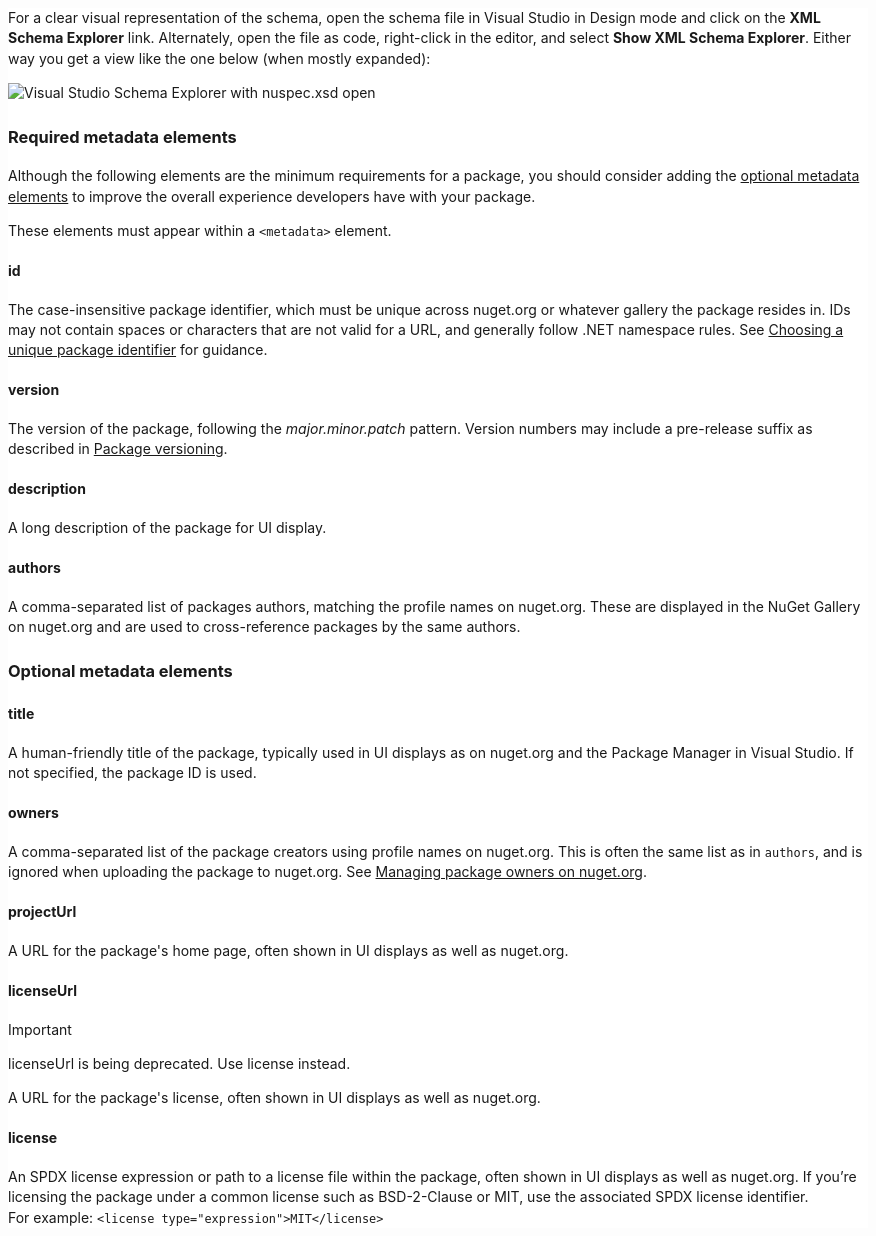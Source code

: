 For a clear visual representation of the schema, open the schema file in Visual Studio in Design mode and click on the **XML Schema Explorer** link. Alternately, open the file as code, right-click in the editor, and select **Show XML Schema Explorer**. Either way you get a view like the one below (when mostly expanded):

![Visual Studio Schema Explorer with nuspec.xsd open](media/SchemaExplorer.png)

### Required metadata elements

Although the following elements are the minimum requirements for a package, you should consider adding the [optional metadata elements](#optional-metadata-elements) to improve the overall experience developers have with your package. 

These elements must appear within a `<metadata>` element.

#### id 
The case-insensitive package identifier, which must be unique across nuget.org or whatever gallery the package resides in. IDs may not contain spaces or characters that are not valid for a URL, and generally follow .NET namespace rules. See [Choosing a unique package identifier](../create-packages/creating-a-package.md#choosing-a-unique-package-identifier-and-setting-the-version-number) for guidance.
#### version
The version of the package, following the *major.minor.patch* pattern. Version numbers may include a pre-release suffix as described in [Package versioning](../reference/package-versioning.md#pre-release-versions). 
#### description
A long description of the package for UI display. 
#### authors
A comma-separated list of packages authors, matching the profile names on nuget.org. These are displayed in the NuGet Gallery on nuget.org and are used to cross-reference packages by the same authors. 

### Optional metadata elements

#### title
A human-friendly title of the package, typically used in UI displays as on nuget.org and the Package Manager in Visual Studio. If not specified, the package ID is used. 
#### owners
A comma-separated list of the package creators using profile names on nuget.org. This is often the same list as in `authors`, and is ignored when uploading the package to nuget.org. See [Managing package owners on nuget.org](../create-packages/publish-a-package.md#managing-package-owners-on-nugetorg). 
#### projectUrl
A URL for the package's home page, often shown in UI displays as well as nuget.org. 
#### licenseUrl
> [!Important]
> licenseUrl is being deprecated. Use license instead.

A URL for the package's license, often shown in UI displays as well as nuget.org.
#### license
An SPDX license expression or path to a license file within the package, often shown in UI displays as well as nuget.org.
If you’re licensing the package under a common license such as BSD-2-Clause or MIT, use the associated SPDX license identifier.<br>For example:
`<license type="expression">MIT</license>`
